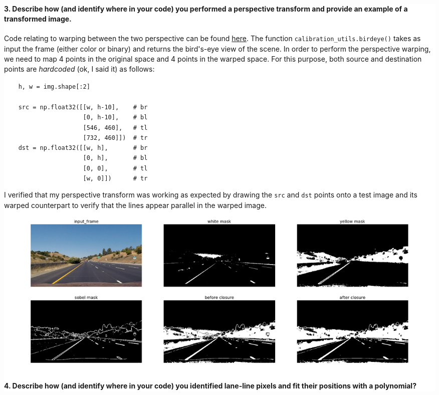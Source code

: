 #### 3. Describe how (and identify where in your code) you performed a perspective transform and provide an example of a transformed image.

Code relating to warping between the two perspective can be found [here](./perspective_utils.py). The function `calibration_utils.birdeye()` takes as input the frame (either color or binary) and returns the bird's-eye view of the scene. In order to perform the perspective warping, we need to map 4 points in the original space and 4 points in the warped space. For this purpose, both source and destination points are *hardcoded* (ok, I said it) as follows:

```
    h, w = img.shape[:2]

    src = np.float32([[w, h-10],    # br
                      [0, h-10],    # bl
                      [546, 460],   # tl
                      [732, 460]])  # tr
    dst = np.float32([[w, h],       # br
                      [0, h],       # bl
                      [0, 0],       # tl
                      [w, 0]])      # tr

```

I verified that my perspective transform was working as expected by drawing the `src` and `dst` points onto a test image and its warped counterpart to verify that the lines appear parallel in the warped image.
<p align="center">
  <img src="./Data/binarization.png" alt="binarization overview" width="90%" height="90%">
</p>


#### 4. Describe how (and identify where in your code) you identified lane-line pixels and fit their positions with a polynomial?


[//]: # (Image References)
[img_overview]: ./img/overview.gif "Output Overview"